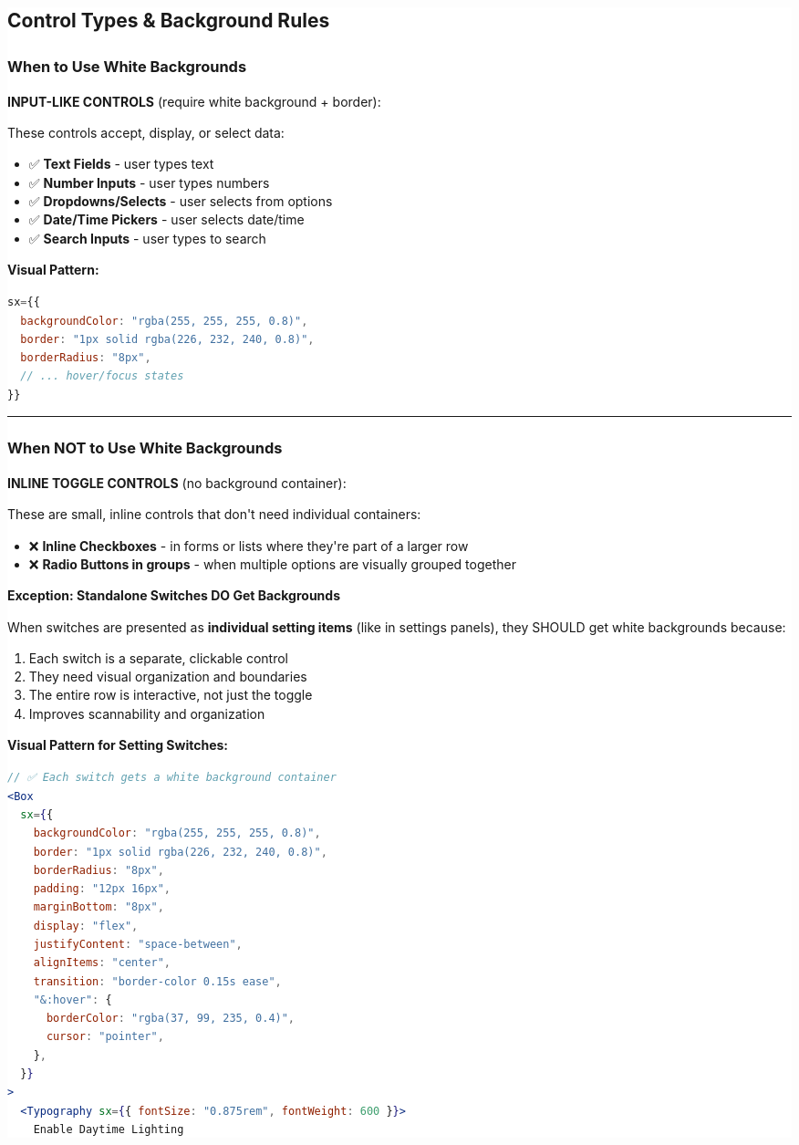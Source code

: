 ## Control Types & Background Rules

### When to Use White Backgrounds

**INPUT-LIKE CONTROLS** (require white background + border):

These controls accept, display, or select data:

- ✅ **Text Fields** - user types text
- ✅ **Number Inputs** - user types numbers
- ✅ **Dropdowns/Selects** - user selects from options
- ✅ **Date/Time Pickers** - user selects date/time
- ✅ **Search Inputs** - user types to search

**Visual Pattern:**

```jsx
sx={{
  backgroundColor: "rgba(255, 255, 255, 0.8)",
  border: "1px solid rgba(226, 232, 240, 0.8)",
  borderRadius: "8px",
  // ... hover/focus states
}}
```

---

### When NOT to Use White Backgrounds

**INLINE TOGGLE CONTROLS** (no background container):

These are small, inline controls that don't need individual containers:

- ❌ **Inline Checkboxes** - in forms or lists where they're part of a larger row
- ❌ **Radio Buttons in groups** - when multiple options are visually grouped together

**Exception: Standalone Switches DO Get Backgrounds**

When switches are presented as **individual setting items** (like in settings panels), they SHOULD get white backgrounds because:

1. Each switch is a separate, clickable control
2. They need visual organization and boundaries
3. The entire row is interactive, not just the toggle
4. Improves scannability and organization

**Visual Pattern for Setting Switches:**

```jsx
// ✅ Each switch gets a white background container
<Box
  sx={{
    backgroundColor: "rgba(255, 255, 255, 0.8)",
    border: "1px solid rgba(226, 232, 240, 0.8)",
    borderRadius: "8px",
    padding: "12px 16px",
    marginBottom: "8px",
    display: "flex",
    justifyContent: "space-between",
    alignItems: "center",
    transition: "border-color 0.15s ease",
    "&:hover": {
      borderColor: "rgba(37, 99, 235, 0.4)",
      cursor: "pointer",
    },
  }}
>
  <Typography sx={{ fontSize: "0.875rem", fontWeight: 600 }}>
    Enable Daytime Lighting
```